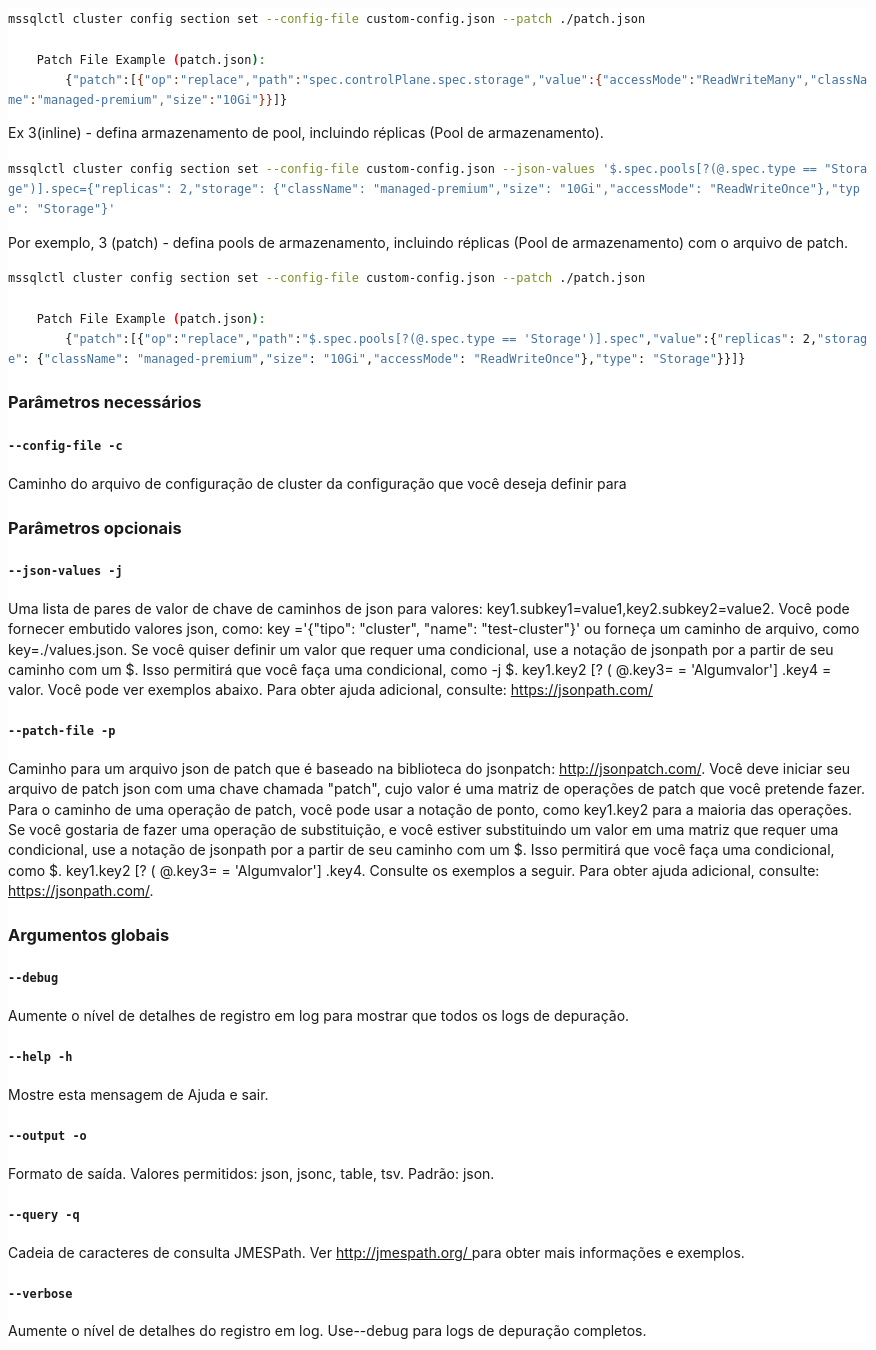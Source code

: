 ```bash
mssqlctl cluster config section set --config-file custom-config.json --patch ./patch.json

    Patch File Example (patch.json): 
        {"patch":[{"op":"replace","path":"spec.controlPlane.spec.storage","value":{"accessMode":"ReadWriteMany","className":"managed-premium","size":"10Gi"}}]}
```
Ex 3(inline) - defina armazenamento de pool, incluindo réplicas (Pool de armazenamento).
```bash
mssqlctl cluster config section set --config-file custom-config.json --json-values '$.spec.pools[?(@.spec.type == "Storage")].spec={"replicas": 2,"storage": {"className": "managed-premium","size": "10Gi","accessMode": "ReadWriteOnce"},"type": "Storage"}'
```
Por exemplo, 3 (patch) - defina pools de armazenamento, incluindo réplicas (Pool de armazenamento) com o arquivo de patch.
```bash
mssqlctl cluster config section set --config-file custom-config.json --patch ./patch.json

    Patch File Example (patch.json): 
        {"patch":[{"op":"replace","path":"$.spec.pools[?(@.spec.type == 'Storage')].spec","value":{"replicas": 2,"storage": {"className": "managed-premium","size": "10Gi","accessMode": "ReadWriteOnce"},"type": "Storage"}}]}
```
### <a name="required-parameters"></a>Parâmetros necessários
#### `--config-file -c`
Caminho do arquivo de configuração de cluster da configuração que você deseja definir para
### <a name="optional-parameters"></a>Parâmetros opcionais
#### `--json-values -j`
Uma lista de pares de valor de chave de caminhos de json para valores: key1.subkey1=value1,key2.subkey2=value2. Você pode fornecer embutido valores json, como: key ='{"tipo": "cluster", "name": "test-cluster"}' ou forneça um caminho de arquivo, como key=./values.json. Se você quiser definir um valor que requer uma condicional, use a notação de jsonpath por a partir de seu caminho com um $. Isso permitirá que você faça uma condicional, como -j $. key1.key2 [? ( @.key3= = 'Algumvalor'] .key4 = valor. Você pode ver exemplos abaixo. Para obter ajuda adicional, consulte: https://jsonpath.com/
#### `--patch-file -p`
Caminho para um arquivo json de patch que é baseado na biblioteca do jsonpatch: http://jsonpatch.com/. Você deve iniciar seu arquivo de patch json com uma chave chamada "patch", cujo valor é uma matriz de operações de patch que você pretende fazer. Para o caminho de uma operação de patch, você pode usar a notação de ponto, como key1.key2 para a maioria das operações. Se você gostaria de fazer uma operação de substituição, e você estiver substituindo um valor em uma matriz que requer uma condicional, use a notação de jsonpath por a partir de seu caminho com um $. Isso permitirá que você faça uma condicional, como $. key1.key2 [? ( @.key3= = 'Algumvalor'] .key4. Consulte os exemplos a seguir. Para obter ajuda adicional, consulte: https://jsonpath.com/.
### <a name="global-arguments"></a>Argumentos globais
#### `--debug`
Aumente o nível de detalhes de registro em log para mostrar que todos os logs de depuração.
#### `--help -h`
Mostre esta mensagem de Ajuda e sair.
#### `--output -o`
Formato de saída.  Valores permitidos: json, jsonc, table, tsv.  Padrão: json.
#### `--query -q`
Cadeia de caracteres de consulta JMESPath. Ver [ http://jmespath.org/ ](http://jmespath.org/]) para obter mais informações e exemplos.
#### `--verbose`
Aumente o nível de detalhes do registro em log. Use--debug para logs de depuração completos.
